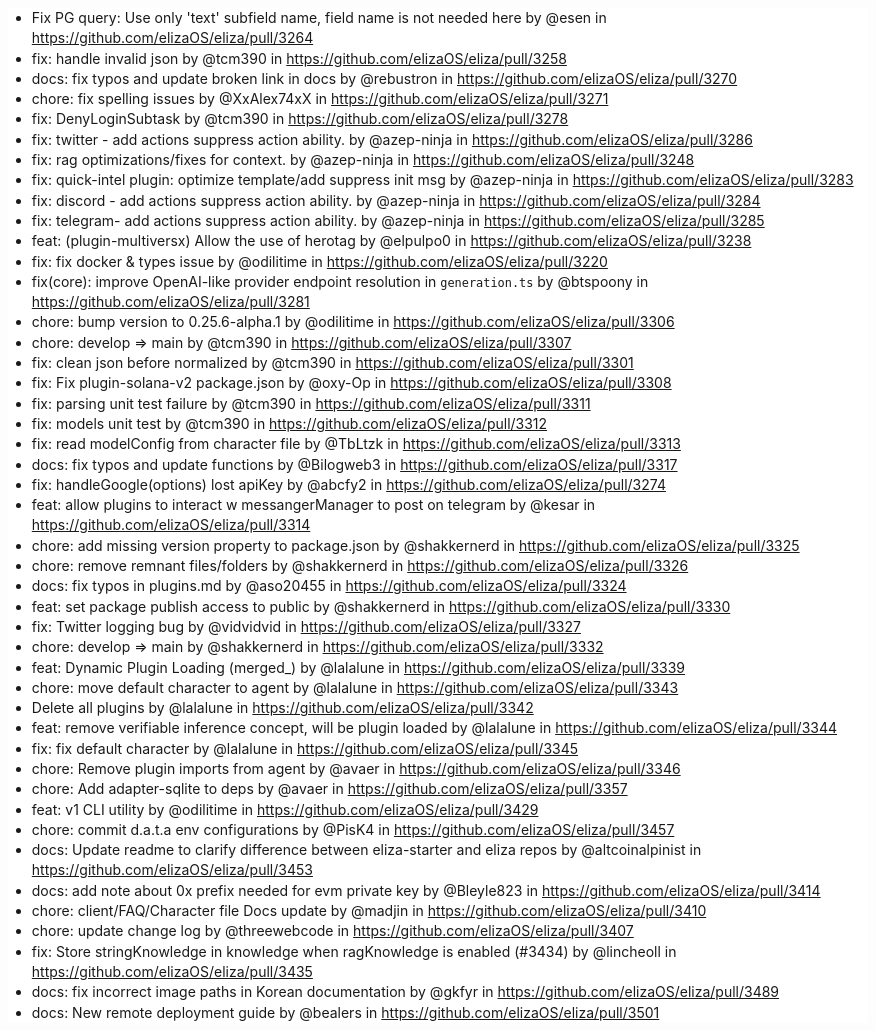 * Fix PG query: Use only 'text' subfield name, field name is not needed here by @esen in https://github.com/elizaOS/eliza/pull/3264
* fix: handle invalid json by @tcm390 in https://github.com/elizaOS/eliza/pull/3258
* docs: fix typos and update broken link in docs by @rebustron in https://github.com/elizaOS/eliza/pull/3270
* chore: fix spelling issues  by @XxAlex74xX in https://github.com/elizaOS/eliza/pull/3271
* fix: DenyLoginSubtask by @tcm390 in https://github.com/elizaOS/eliza/pull/3278
* fix: twitter - add actions suppress action ability. by @azep-ninja in https://github.com/elizaOS/eliza/pull/3286
* fix: rag optimizations/fixes for context. by @azep-ninja in https://github.com/elizaOS/eliza/pull/3248
* fix: quick-intel plugin: optimize template/add suppress init msg by @azep-ninja in https://github.com/elizaOS/eliza/pull/3283
* fix: discord - add actions suppress action ability. by @azep-ninja in https://github.com/elizaOS/eliza/pull/3284
* fix: telegram- add actions suppress action ability. by @azep-ninja in https://github.com/elizaOS/eliza/pull/3285
* feat: (plugin-multiversx) Allow the use of herotag by @elpulpo0 in https://github.com/elizaOS/eliza/pull/3238
* fix: fix docker & types issue by @odilitime in https://github.com/elizaOS/eliza/pull/3220
* fix(core): improve OpenAI-like provider endpoint resolution in `generation.ts` by @btspoony in https://github.com/elizaOS/eliza/pull/3281
* chore: bump version to 0.25.6-alpha.1 by @odilitime in https://github.com/elizaOS/eliza/pull/3306
* chore: develop => main by @tcm390 in https://github.com/elizaOS/eliza/pull/3307
* fix: clean json before normalized by @tcm390 in https://github.com/elizaOS/eliza/pull/3301
* fix: Fix plugin-solana-v2 package.json by @oxy-Op in https://github.com/elizaOS/eliza/pull/3308
* fix: parsing unit test failure by @tcm390 in https://github.com/elizaOS/eliza/pull/3311
* fix: models unit test by @tcm390 in https://github.com/elizaOS/eliza/pull/3312
* fix: read modelConfig from character file by @TbLtzk in https://github.com/elizaOS/eliza/pull/3313
* docs: fix typos and update functions by @Bilogweb3 in https://github.com/elizaOS/eliza/pull/3317
* fix: handleGoogle(options) lost apiKey by @abcfy2 in https://github.com/elizaOS/eliza/pull/3274
* feat: allow plugins to interact w messangerManager to post on telegram by @kesar in https://github.com/elizaOS/eliza/pull/3314
* chore: add missing version property to package.json by @shakkernerd in https://github.com/elizaOS/eliza/pull/3325
* chore: remove remnant files/folders by @shakkernerd in https://github.com/elizaOS/eliza/pull/3326
* docs: fix typos in plugins.md by @aso20455 in https://github.com/elizaOS/eliza/pull/3324
* feat: set package publish access to public by @shakkernerd in https://github.com/elizaOS/eliza/pull/3330
* fix: Twitter logging bug by @vidvidvid in https://github.com/elizaOS/eliza/pull/3327
* chore: develop => main by @shakkernerd in https://github.com/elizaOS/eliza/pull/3332
* feat: Dynamic Plugin Loading (merged_) by @lalalune in https://github.com/elizaOS/eliza/pull/3339
* chore: move default character to agent by @lalalune in https://github.com/elizaOS/eliza/pull/3343
* Delete all plugins by @lalalune in https://github.com/elizaOS/eliza/pull/3342
* feat: remove verifiable inference concept, will be plugin loaded by @lalalune in https://github.com/elizaOS/eliza/pull/3344
* fix: fix default character by @lalalune in https://github.com/elizaOS/eliza/pull/3345
* chore: Remove plugin imports from agent by @avaer in https://github.com/elizaOS/eliza/pull/3346
* chore: Add adapter-sqlite to deps by @avaer in https://github.com/elizaOS/eliza/pull/3357
* feat: v1 CLI utility by @odilitime in https://github.com/elizaOS/eliza/pull/3429
* chore: commit d.a.t.a env configurations by @PisK4 in https://github.com/elizaOS/eliza/pull/3457
* docs: Update readme to clarify difference between eliza-starter and eliza repos by @altcoinalpinist in https://github.com/elizaOS/eliza/pull/3453
* docs: add note about 0x prefix needed for evm private key by @Bleyle823 in https://github.com/elizaOS/eliza/pull/3414
* chore: client/FAQ/Character file Docs update by @madjin in https://github.com/elizaOS/eliza/pull/3410
* chore: update change log by @threewebcode in https://github.com/elizaOS/eliza/pull/3407
* fix: Store stringKnowledge in knowledge when ragKnowledge is enabled (#3434) by @lincheoll in https://github.com/elizaOS/eliza/pull/3435
* docs: fix incorrect image paths in Korean documentation by @gkfyr in https://github.com/elizaOS/eliza/pull/3489
* docs: New remote deployment guide by @bealers in https://github.com/elizaOS/eliza/pull/3501